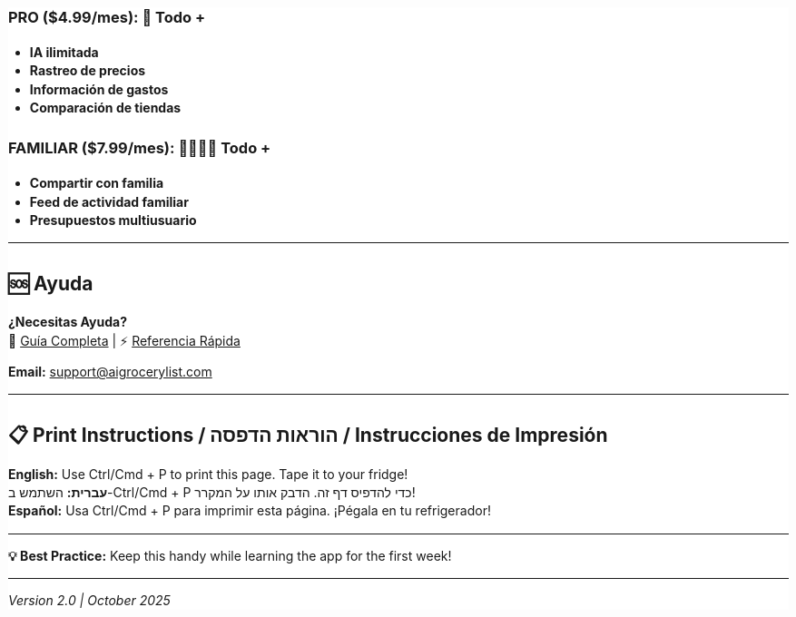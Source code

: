 ### PRO ($4.99/mes): 💎 Todo + 
- **IA ilimitada**
- **Rastreo de precios**
- **Información de gastos**
- **Comparación de tiendas**

### FAMILIAR ($7.99/mes): 👨‍👩‍👧‍👦 Todo +
- **Compartir con familia**
- **Feed de actividad familiar**
- **Presupuestos multiusuario**

---

## 🆘 Ayuda

**¿Necesitas Ayuda?**  
📖 [Guía Completa](USER_GUIDE.md) | ⚡ [Referencia Rápida](QUICK_REFERENCE.md)

**Email:** support@aigrocerylist.com

---

## 📋 Print Instructions / הוראות הדפסה / Instrucciones de Impresión

**English:** Use Ctrl/Cmd + P to print this page. Tape it to your fridge!  
**עברית:** השתמש ב-Ctrl/Cmd + P כדי להדפיס דף זה. הדבק אותו על המקרר!  
**Español:** Usa Ctrl/Cmd + P para imprimir esta página. ¡Pégala en tu refrigerador!

---

**💡 Best Practice:** Keep this handy while learning the app for the first week!

---

*Version 2.0 | October 2025*


